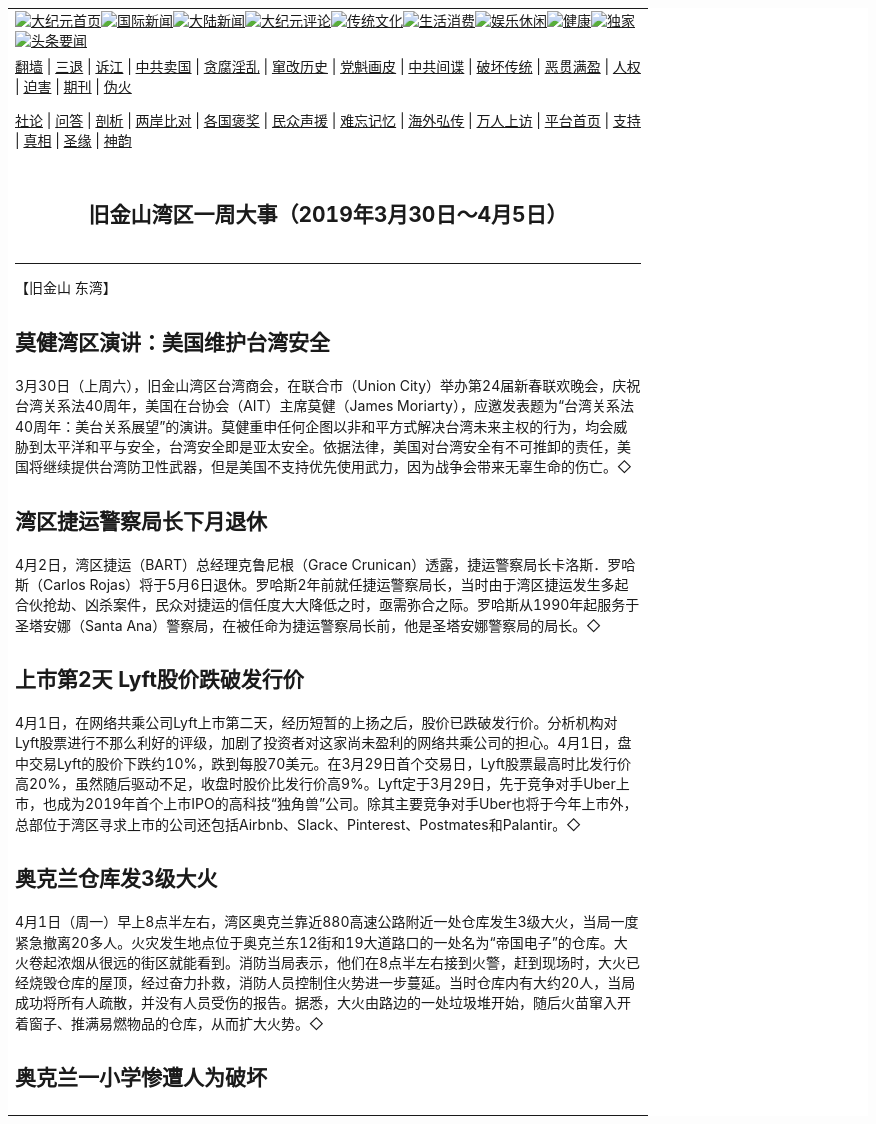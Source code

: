 <a name="1" id="1" target="_blank"></a><span id="1"></span>
<table align=center border="0"><tr><td colspan="2" VALIGN=TOP><a href="https://github.com/19920513/djy/blob/master/gb/nf1351518.md#1"><img src="https://raw.githubusercontent.com/19920513/www/master/t/djy/1.jpg" title="大纪元首页" alt="大纪元首页"></a><a href="https://github.com/19920513/djy/blob/master/gb/n24hr.md#1"><img src="https://raw.githubusercontent.com/19920513/www/master/t/djy/3.jpg" title="国际新闻" alt="国际新闻"></a><a href="https://github.com/19920513/djy/blob/master/gb/nsc413.md#1"><img src="https://raw.githubusercontent.com/19920513/www/master/t/djy/4.jpg" title="大陆新闻" alt="大陆新闻"></a><a href="https://github.com/19920513/djy/blob/master/gb/news392.md#1"><img src="https://raw.githubusercontent.com/19920513/www/master/t/djy/5.jpg" title="大纪元评论" alt="大纪元评论"></a><a href="https://github.com/19920513/djy/blob/master/gb/news2007.md#1"><img src="https://raw.githubusercontent.com/19920513/www/master/t/djy/6.jpg" title="传统文化" alt="传统文化"></a><a href="https://github.com/19920513/djy/blob/master/gb/news2008.md#1"><img src="https://raw.githubusercontent.com/19920513/www/master/t/djy/7.jpg" title="生活消费" alt="生活消费"></a><a href="https://github.com/19920513/djy/blob/master/gb/ncyule.md#1"><img src="https://raw.githubusercontent.com/19920513/www/master/t/djy/8.jpg" title="娱乐休闲" alt="娱乐休闲"></a><a href="https://github.com/19920513/djy/blob/master/gb/nsc1002.md#1"><img src="https://raw.githubusercontent.com/19920513/www/master/t/djy/9.jpg" title="健康" alt="健康"></a><a href="https://github.com/19920513/djy/blob/master/gb/nf6092.md#1"><img src="https://raw.githubusercontent.com/19920513/www/master/t/djy/10a.jpg" title="独家" alt="独家"></a><a href="https://github.com/19920513/djy/blob/master/gb/nf4514.md#1"><img src="https://raw.githubusercontent.com/19920513/www/master/t/djy/12a.jpg" title="头条要闻" alt="头条要闻"></a></td></tr>
<tr><td colspan="2" VALIGN=TOP><a target="_blank" href="https://github.com/19920513/www/blob/master/README.md?zsrh#1">翻墙</a> | <a target="_blank" href="https://github.com/19920513/djy/blob/master/gb/nf5657.md#1">三退</a> | <a target="_blank" href="https://github.com/19920513/djy/blob/master/gb/nf6124.md#1">诉江</a> | <a target="_blank" href="https://github.com/19920513/djy/blob/master/gb/nf1176117.md#1">中共卖国</a> | <a target="_blank" href="https://github.com/19920513/djy/blob/master/gb/nf5773.md#1">贪腐淫乱</a> | <a target="_blank" href="https://github.com/19920513/djy/blob/master/gb/nf1176115.md#1">窜改历史</a> | <a target="_blank" href="https://github.com/19920513/djy/blob/master/gb/nf1176107.md#1">党魁画皮</a> | <a target="_blank" href="https://github.com/19920513/djy/blob/master/gb/nf1320400.md#1">中共间谍</a> | <a target="_blank" href="https://github.com/19920513/djy/blob/master/gb/nf1176114.md#1">破坏传统</a> | <a target="_blank" href="https://github.com/19920513/ntdtv/blob/master/gb/prog447_1.md#1">恶贯满盈</a> | <a target="_blank" href="https://github.com/19920513/djy/blob/master/gb/ncid278.md#1">人权</a> | <a target="_blank" href="https://github.com/19920513/djy/blob/master/gb/nf1176111.md#1">迫害</a> | <a target="_blank" href="https://gitlab.com/szzdlab/mh-qikan/blob/master/README.md#1">期刊</a> | <a target="_blank" href="https://github.com/19920513/djy/blob/master/gb/nf5562.md#1">伪火</a></p><p><a target="_blank" href="https://github.com/19920513/djy/blob/master/gb/9p.md#1">社论</a> | <a target="_blank" href="https://github.com/19920513/djy/blob/master/gb/nf4378.md#1">问答</a> | <a target="_blank" href="https://github.com/19920513/djy/blob/master/gb/nf5792.md#1">剖析</a> | <a target="_blank" href="https://github.com/19920513/djy/blob/master/gb/nf5735.md#1">两岸比对</a> | <a target="_blank" href="https://github.com/19920513/djy/blob/master/gb/nf6119.md#1">各国褒奖</a> | <a target="_blank" href="https://github.com/19920513/djy/blob/master/gb/nf6120.md#1">民众声援</a> | <a target="_blank" href="https://github.com/19920513/djy/blob/master/gb/nf1188594.md#1">难忘记忆</a> | <a target="_blank" href="https://github.com/19920513/djy/blob/master/gb/nf3180.md#1">海外弘传</a> | <a target="_blank" href="https://github.com/19920513/djy/blob/master/gb/nf5410.md#1">万人上访</a> | <a target="_blank" href="https://github.com/19920513/www/blob/master/README.md?zsrh#1">平台首页</a> | <a target="_blank" href="https://github.com/19920513/djy/blob/master/gb/nf4386.md#1">支持</a> | <a target="_blank" href="https://github.com/19920513/djy/blob/master/gb/nf4389.md#1">真相</a> | <a target="_blank" href="https://github.com/19920513/djy/blob/master/gb/nf5790.md#1">圣缘</a> | <a target="_blank" href="https://github.com/19920513/djy/blob/master/gb/nf4786.md#1">神韵</a></td></tr>
<tr><td VALIGN=TOP width="626"><h2 align=center>旧金山湾区一周大事（2019年3月30日～4月5日）</h2>

<h6></h6>
<hr>
<p>【旧金山 东湾】</p>
<h2>莫健湾区演讲：美国维护台湾安全</h2>
<p>3月30日（上周六），旧金山湾区台湾商会，在联合市（Union City）举办第24届新春联欢晚会，庆祝台湾关系法40周年，美国在台协会（AIT）主席莫健（James Moriarty），应邀发表题为“台湾关系法40周年：美台关系展望”的演讲。莫健重申任何企图以非和平方式解决台湾未来主权的行为，均会威胁到太平洋和平与安全，台湾安全即是亚太安全。依据法律，美国对台湾安全有不可推卸的责任，美国将继续提供台湾防卫性武器，但是美国不支持优先使用武力，因为战争会带来无辜生命的伤亡。◇</p>
<h2>湾区捷运警察局长下月退休</h2>
<p>4月2日，湾区捷运（BART）总经理克鲁尼根（Grace Crunican）透露，捷运警察局长卡洛斯．罗哈斯（Carlos Rojas）将于5月6日退休。罗哈斯2年前就任捷运警察局长，当时由于湾区捷运发生多起合伙抢劫、凶杀案件，民众对捷运的信任度大大降低之时，亟需弥合之际。罗哈斯从1990年起服务于圣塔安娜（Santa Ana）警察局，在被任命为捷运警察局长前，他是圣塔安娜警察局的局长。◇</p>
<h2>上市第2天 Lyft股价跌破发行价</h2>
<p>4月1日，在网络共乘公司Lyft上市第二天，经历短暂的上扬之后，股价已跌破发行价。分析机构对Lyft股票进行不那么利好的评级，加剧了投资者对这家尚未盈利的网络共乘公司的担心。4月1日，盘中交易Lyft的股价下跌约10%，跌到每股70美元。在3月29日首个交易日，Lyft股票最高时比发行价高20%，虽然随后驱动不足，收盘时股价比发行价高9%。Lyft定于3月29日，先于竞争对手Uber上市，也成为2019年首个上市IPO的高科技“独角兽”公司。除其主要竞争对手Uber也将于今年上市外，总部位于湾区寻求上市的公司还包括Airbnb、Slack、Pinterest、Postmates和Palantir。◇</p>
<h2>奥克兰仓库发3级大火</h2>
<p>4月1日（周一）早上8点半左右，湾区奥克兰靠近880高速公路附近一处仓库发生3级大火，当局一度紧急撤离20多人。火灾发生地点位于奥克兰东12街和19大道路口的一处名为“帝国电子”的仓库。大火卷起浓烟从很远的街区就能看到。消防当局表示，他们在8点半左右接到火警，赶到现场时，大火已经烧毁仓库的屋顶，经过奋力扑救，消防人员控制住火势进一步蔓延。当时仓库内有大约20人，当局成功将所有人疏散，并没有人员受伤的报告。据悉，大火由路边的一处垃圾堆开始，随后火苗窜入开着窗子、推满易燃物品的仓库，从而扩大火势。◇</p>
<h2>奥克兰一小学惨遭人为破坏</h2>
